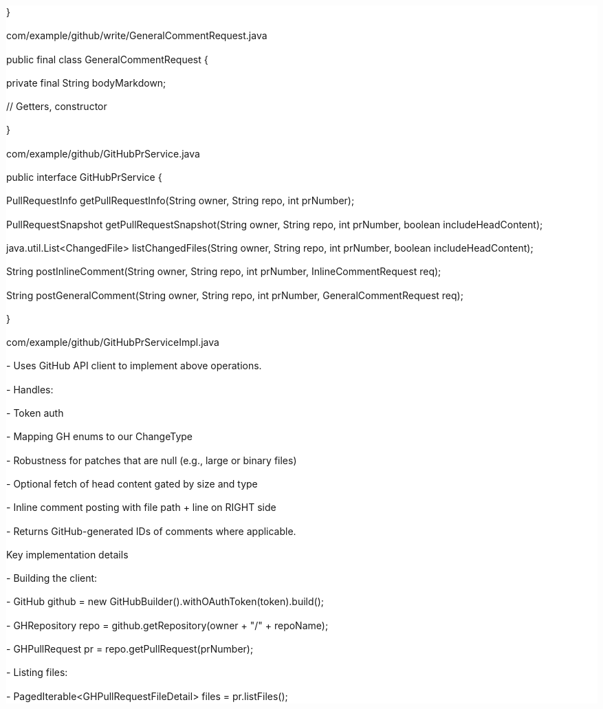 }

com/example/github/write/GeneralCommentRequest.java

public final class GeneralCommentRequest {

private final String bodyMarkdown;

// Getters, constructor

}

com/example/github/GitHubPrService.java

public interface GitHubPrService {

PullRequestInfo getPullRequestInfo(String owner, String repo, int
prNumber);

PullRequestSnapshot getPullRequestSnapshot(String owner, String repo,
int prNumber, boolean includeHeadContent);

java.util.List\<ChangedFile\> listChangedFiles(String owner, String
repo, int prNumber, boolean includeHeadContent);

String postInlineComment(String owner, String repo, int prNumber,
InlineCommentRequest req);

String postGeneralComment(String owner, String repo, int prNumber,
GeneralCommentRequest req);

}

com/example/github/GitHubPrServiceImpl.java

\- Uses GitHub API client to implement above operations.

\- Handles:

\- Token auth

\- Mapping GH enums to our ChangeType

\- Robustness for patches that are null (e.g., large or binary files)

\- Optional fetch of head content gated by size and type

\- Inline comment posting with file path + line on RIGHT side

\- Returns GitHub-generated IDs of comments where applicable.

Key implementation details

\- Building the client:

\- GitHub github = new GitHubBuilder().withOAuthToken(token).build();

\- GHRepository repo = github.getRepository(owner + \"/\" + repoName);

\- GHPullRequest pr = repo.getPullRequest(prNumber);

\- Listing files:

\- PagedIterable\<GHPullRequestFileDetail\> files = pr.listFiles();
